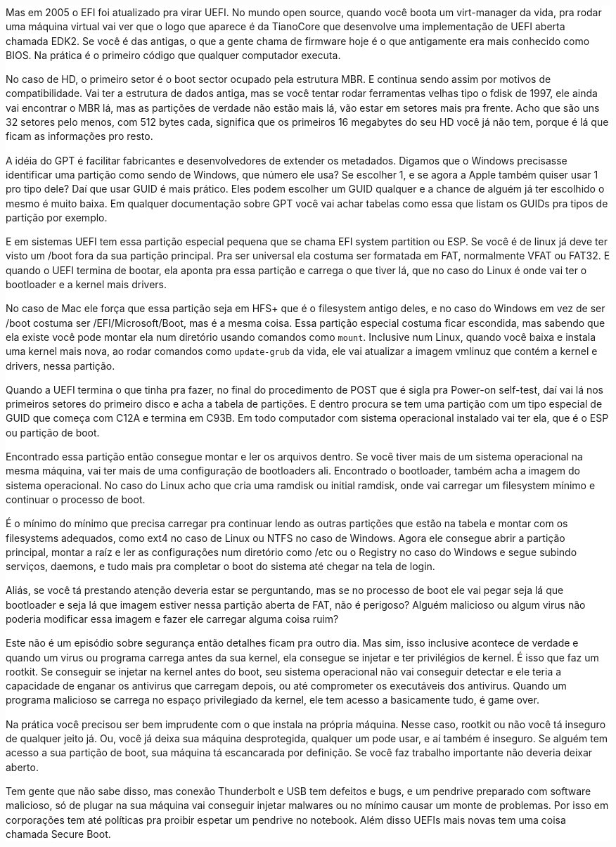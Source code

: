 <p>Mas em 2005 o EFI foi atualizado pra virar UEFI. No mundo open source, quando você boota um virt-manager da vida, pra rodar uma máquina virtual vai ver que o logo que aparece é da TianoCore que desenvolve uma implementação de UEFI aberta chamada EDK2. Se você é das antigas, o que a gente chama de firmware hoje é o que antigamente era mais conhecido como BIOS. Na prática é o primeiro código que qualquer computador executa.</p>
<p>No caso de HD, o primeiro setor é o boot sector ocupado pela estrutura MBR. E continua sendo assim por motivos de compatibilidade. Vai ter a estrutura de dados antiga, mas se você tentar rodar ferramentas velhas tipo o fdisk de 1997, ele ainda vai encontrar o MBR lá, mas as partições de verdade não estão mais lá, vão estar em setores mais pra frente. Acho que são uns 32 setores pelo menos, com 512 bytes cada, significa que os primeiros 16 megabytes do seu HD você já não tem, porque é lá que ficam as informações pro resto.</p>
<p>A idéia do GPT é facilitar fabricantes e desenvolvedores de extender os metadados. Digamos que o Windows precisasse identificar uma partição como sendo de Windows, que número ele usa? Se escolher 1, e se agora a Apple também quiser usar 1 pro tipo dele? Daí que usar GUID é mais prático. Eles podem escolher um GUID qualquer e a chance de alguém já ter escolhido o mesmo é muito baixa. Em qualquer documentação sobre GPT você vai achar tabelas como essa que listam os GUIDs pra tipos de partição por exemplo.</p>
<p>E em sistemas UEFI tem essa partição especial pequena que se chama EFI system partition ou ESP. Se você é de linux já deve ter visto um /boot fora da sua partição principal. Pra ser universal ela costuma ser formatada em FAT, normalmente VFAT ou FAT32. E quando o UEFI termina de bootar, ela aponta pra essa partição e carrega o que tiver lá, que no caso do Linux é onde vai ter o bootloader e a kernel mais drivers.</p>
<p>No caso de Mac ele força que essa partição seja em HFS+ que é o filesystem antigo deles, e no caso do Windows em vez de ser /boot costuma ser /EFI/Microsoft/Boot, mas é a mesma coisa. Essa partição especial costuma ficar escondida, mas sabendo que ela existe você pode montar ela num diretório usando comandos como <code>mount</code>. Inclusive num Linux, quando você baixa e instala uma kernel mais nova, ao rodar comandos como <code>update-grub</code> da vida, ele vai atualizar a imagem vmlinuz que contém a kernel e drivers, nessa partição.</p>
<p>Quando a UEFI termina o que tinha pra fazer, no final do procedimento de POST que é sigla pra Power-on self-test, daí vai lá nos primeiros setores do primeiro disco e acha a tabela de partições. E dentro procura se tem uma partição com um tipo especial de GUID que começa com C12A e termina em C93B. Em todo computador com sistema operacional instalado vai ter ela, que é o ESP ou partição de boot.</p>
<p>Encontrado essa partição então consegue montar e ler os arquivos dentro. Se você tiver mais de um sistema operacional na mesma máquina, vai ter mais de uma configuração de bootloaders ali. Encontrado o bootloader, também acha a imagem do sistema operacional. No caso do Linux acho que cria uma ramdisk ou initial ramdisk, onde vai carregar um filesystem mínimo e continuar o processo de boot.</p>
<p>É o mínimo do mínimo que precisa carregar pra continuar lendo as outras partições que estão na tabela e montar com os filesystems adequados, como ext4 no caso de Linux ou NTFS no caso de Windows. Agora ele consegue abrir a partição principal, montar a raíz e ler as configurações num diretório como /etc ou o Registry no caso do Windows e segue subindo serviços, daemons, e tudo mais pra completar o boot do sistema até chegar na tela de login.</p>
<p>Aliás, se você tá prestando atenção deveria estar se perguntando, mas se no processo de boot ele vai pegar seja lá que bootloader e seja lá que imagem estiver nessa partição aberta de FAT, não é perigoso? Alguém malicioso ou algum virus não poderia modificar essa imagem e fazer ele carregar alguma coisa ruim?</p>
<p>Este não é um episódio sobre segurança então detalhes ficam pra outro dia. Mas sim, isso inclusive acontece de verdade e quando um virus ou programa carrega antes da sua kernel, ela consegue se injetar e ter privilégios de kernel. É isso que faz um rootkit. Se conseguir se injetar na kernel antes do boot, seu sistema operacional não vai conseguir detectar e ele teria a capacidade de enganar os antivirus que carregam depois, ou até comprometer os executáveis dos antivirus. Quando um programa malicioso se carrega no espaço privilegiado da kernel, ele tem acesso a basicamente tudo, é game over.</p>
<p>Na prática você precisou ser bem imprudente com o que instala na própria máquina. Nesse caso, rootkit ou não você tá inseguro de qualquer jeito já. Ou, você já deixa sua máquina desprotegida, qualquer um pode usar, e aí também é inseguro. Se alguém tem acesso a sua partição de boot, sua máquina tá escancarada por definição. Se você faz trabalho importante não deveria deixar aberto.</p>
<p>Tem gente que não sabe disso, mas conexão Thunderbolt e USB tem defeitos e bugs, e um pendrive preparado com software malicioso, só de plugar na sua máquina vai conseguir injetar malwares ou no mínimo causar um monte de problemas. Por isso em corporações tem até políticas pra proibir espetar um pendrive no notebook. Além disso UEFIs mais novas tem uma coisa chamada Secure Boot.</p>